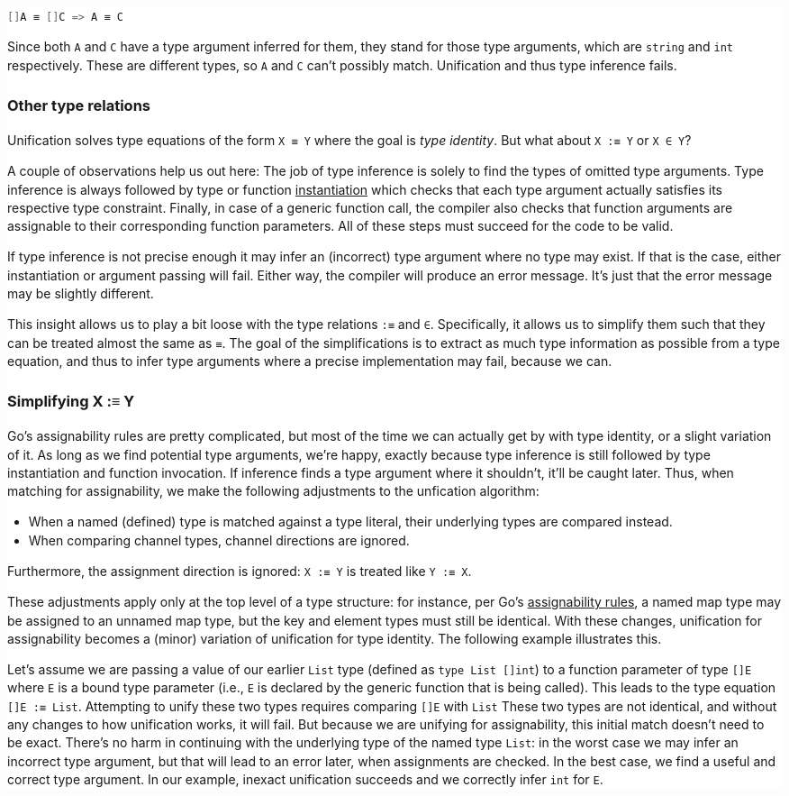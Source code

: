 ```Go
[]A ≡ []C => A ≡ C
```

Since both `A` and `C` have a type argument inferred for them, they stand for those type arguments, which are `string` and `int` respectively. These are different types, so `A` and `C` can’t possibly match. Unification and thus type inference fails.

### Other type relations

Unification solves type equations of the form `X ≡ Y` where the goal is *type identity*. But what about `X :≡ Y` or `X ∈ Y`?

A couple of observations help us out here: The job of type inference is solely to find the types of omitted type arguments. Type inference is always followed by type or function [instantiation](https://go.dev/ref/spec#Instantiations) which checks that each type argument actually satisfies its respective type constraint. Finally, in case of a generic function call, the compiler also checks that function arguments are assignable to their corresponding function parameters. All of these steps must succeed for the code to be valid.

If type inference is not precise enough it may infer an (incorrect) type argument where no type may exist. If that is the case, either instantiation or argument passing will fail. Either way, the compiler will produce an error message. It’s just that the error message may be slightly different.

This insight allows us to play a bit loose with the type relations `:≡` and `∈`. Specifically, it allows us to simplify them such that they can be treated almost the same as `≡`. The goal of the simplifications is to extract as much type information as possible from a type equation, and thus to infer type arguments where a precise implementation may fail, because we can.

### Simplifying X :≡ Y

Go’s assignability rules are pretty complicated, but most of the time we can actually get by with type identity, or a slight variation of it. As long as we find potential type arguments, we’re happy, exactly because type inference is still followed by type instantiation and function invocation. If inference finds a type argument where it shouldn’t, it’ll be caught later. Thus, when matching for assignability, we make the following adjustments to the unfication algorithm:

- When a named (defined) type is matched against a type literal, their underlying types are compared instead.
- When comparing channel types, channel directions are ignored.

Furthermore, the assignment direction is ignored: `X :≡ Y` is treated like `Y :≡ X`.

These adjustments apply only at the top level of a type structure: for instance, per Go’s [assignability rules](https://go.dev/ref/spec#Assignability), a named map type may be assigned to an unnamed map type, but the key and element types must still be identical. With these changes, unification for assignability becomes a (minor) variation of unification for type identity. The following example illustrates this.

Let’s assume we are passing a value of our earlier `List` type (defined as `type List []int`) to a function parameter of type `[]E` where `E` is a bound type parameter (i.e., `E` is declared by the generic function that is being called). This leads to the type equation `[]E :≡ List`. Attempting to unify these two types requires comparing `[]E` with `List` These two types are not identical, and without any changes to how unification works, it will fail. But because we are unifying for assignability, this initial match doesn’t need to be exact. There’s no harm in continuing with the underlying type of the named type `List`: in the worst case we may infer an incorrect type argument, but that will lead to an error later, when assignments are checked. In the best case, we find a useful and correct type argument. In our example, inexact unification succeeds and we correctly infer `int` for `E`.
